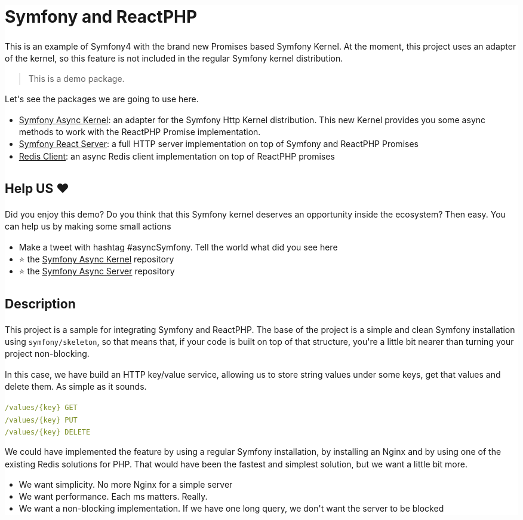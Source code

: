 # Symfony and ReactPHP

This is an example of Symfony4 with the brand new Promises based Symfony Kernel.
At the moment, this project uses an adapter of the kernel, so this feature is
not included in the regular Symfony kernel distribution.

> This is a demo package. 

Let's see the packages we are going to use here.
- [Symfony Async Kernel](https://github.com/apisearch-io/symfony-async-kernel):
  an adapter for the Symfony Http Kernel distribution. This new Kernel provides
  you some async methods to work with the ReactPHP Promise implementation.
- [Symfony React Server](https://github.com/apisearch-io/symfony-react-server):
  a full HTTP server implementation on top of Symfony and ReactPHP Promises
- [Redis Client](https://github.com/clue/reactphp-redis): an async Redis client
  implementation on top of ReactPHP promises

## Help US :heart:

Did you enjoy this demo? Do you think that this Symfony kernel deserves an
opportunity inside the ecosystem? Then easy. You can help us by making some
small actions

- Make a tweet with hashtag #asyncSymfony. Tell the world what did you see here
- :star: the [Symfony Async Kernel](https://github.com/apisearch-io/symfony-async-kernel) repository
- :star: the [Symfony Async Server](https://github.com/apisearch-io/symfony-react-server) repository
  
## Description

This project is a sample for integrating Symfony and ReactPHP. The base of the
project is a simple and clean Symfony installation using `symfony/skeleton`, so
that means that, if your code is built on top of that structure, you're a little
bit nearer than turning your project non-blocking.

In this case, we have build an HTTP key/value service, allowing us to store
string values under some keys, get that values and delete them. As simple as it
sounds.

```yml
/values/{key} GET
/values/{key} PUT
/values/{key} DELETE
```

We could have implemented the feature by using a regular Symfony installation,
by installing an Nginx and by using one of the existing Redis solutions for PHP.
That would have been the fastest and simplest solution, but we want a little bit
more.

- We want simplicity. No more Nginx for a simple server
- We want performance. Each ms matters. Really.
- We want a non-blocking implementation. If we have one long query, we don't
  want the server to be blocked
  
